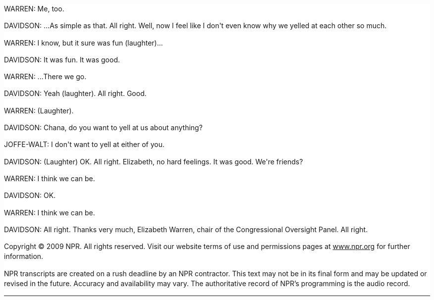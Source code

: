 WARREN: Me, too.

DAVIDSON: ...As simple as that. All right. Well, now I feel like I don't even know why we yelled at each other so much.

WARREN: I know, but it sure was fun (laughter)...

DAVIDSON: It was fun. It was good.

WARREN: ...There we go.

DAVIDSON: Yeah (laughter). All right. Good.

WARREN: (Laughter).

DAVIDSON: Chana, do you want to yell at us about anything?

JOFFE-WALT: I don't want to yell at either of you.

DAVIDSON: (Laughter) OK. All right. Elizabeth, no hard feelings. It was good. We're friends?

WARREN: I think we can be.

DAVIDSON: OK.

WARREN: I think we can be.

DAVIDSON: All right. Thanks very much, Elizabeth Warren, chair of the Congressional Oversight Panel. All right.

Copyright © 2009 NPR. All rights reserved. Visit our website terms of use and permissions pages at www.npr.org for further information.

NPR transcripts are created on a rush deadline by an NPR contractor. This text may not be in its final form and may be updated or revised in the future. Accuracy and availability may vary. The authoritative record of NPR’s programming is the audio record.

----
